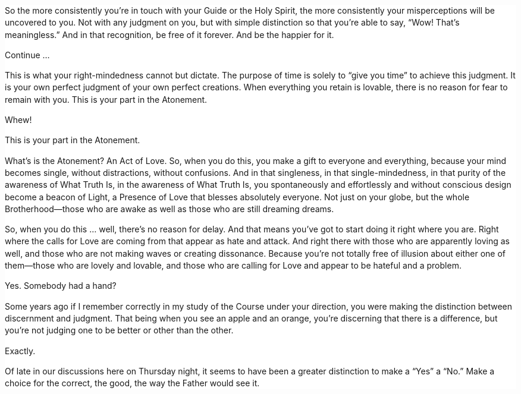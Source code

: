 So the more consistently you&rsquo;re in touch with your Guide or the
Holy Spirit, the more consistently your misperceptions will be uncovered
to you. Not with any judgment on you, but with simple distinction so
that you&rsquo;re able to say, &ldquo;Wow! That&rsquo;s
meaningless.&rdquo; And in that recognition, be free of it forever. And
be the happier for it.

Continue &hellip;

<div markdown="1" class="well book">
This is what your right-mindedness cannot but dictate. The purpose of
time is solely to &ldquo;give you time&rdquo; to achieve this judgment.
It is your own perfect judgment of your own perfect creations. When
everything you retain is lovable, there is no reason for fear to remain
with you. This is your part in the Atonement.
</div> 

Whew!

<div markdown="1" class="well book">
This is your part in the Atonement.
</div> 

What&rsquo;s is the Atonement? An Act of Love. So, when you do this, you
make a gift to everyone and everything, because your mind becomes
single, without distractions, without confusions. And in that
singleness, in that single-mindedness, in that purity of the awareness
of What Truth Is, in the awareness of What Truth Is, you spontaneously
and effortlessly and without conscious design become a beacon of Light,
a Presence of Love that blesses absolutely everyone. Not just on your
globe, but the whole Brotherhood&mdash;those who are awake as well as
those who are still dreaming dreams.

So, when you do this &hellip; well, there&rsquo;s no reason for delay.
And that means you&rsquo;ve got to start doing it right where you are.
Right where the calls for Love are coming from that appear as hate and
attack. And right there with those who are apparently loving as well,
and those who are not making waves or creating dissonance. Because
you&rsquo;re not totally free of illusion about either one of
them&mdash;those who are lovely and lovable, and those who are calling
for Love and appear to be hateful and a problem.

Yes. Somebody had a hand?

<div markdown="1" class="well person">
Some years ago if I remember correctly in my study of the Course under
your direction, you were making the distinction between discernment and
judgment. That being when you see an apple and an orange, you&rsquo;re
discerning that there is a difference, but you&rsquo;re not judging one
to be better or other than the other.
</div> 

Exactly.

<div markdown="1" class="well person">
Of late in our discussions here on Thursday night, it seems to have been
a greater distinction to make a &ldquo;Yes&rdquo; a &ldquo;No.&rdquo;
Make a choice for the correct, the good, the way the Father would see
it.
</div> 
